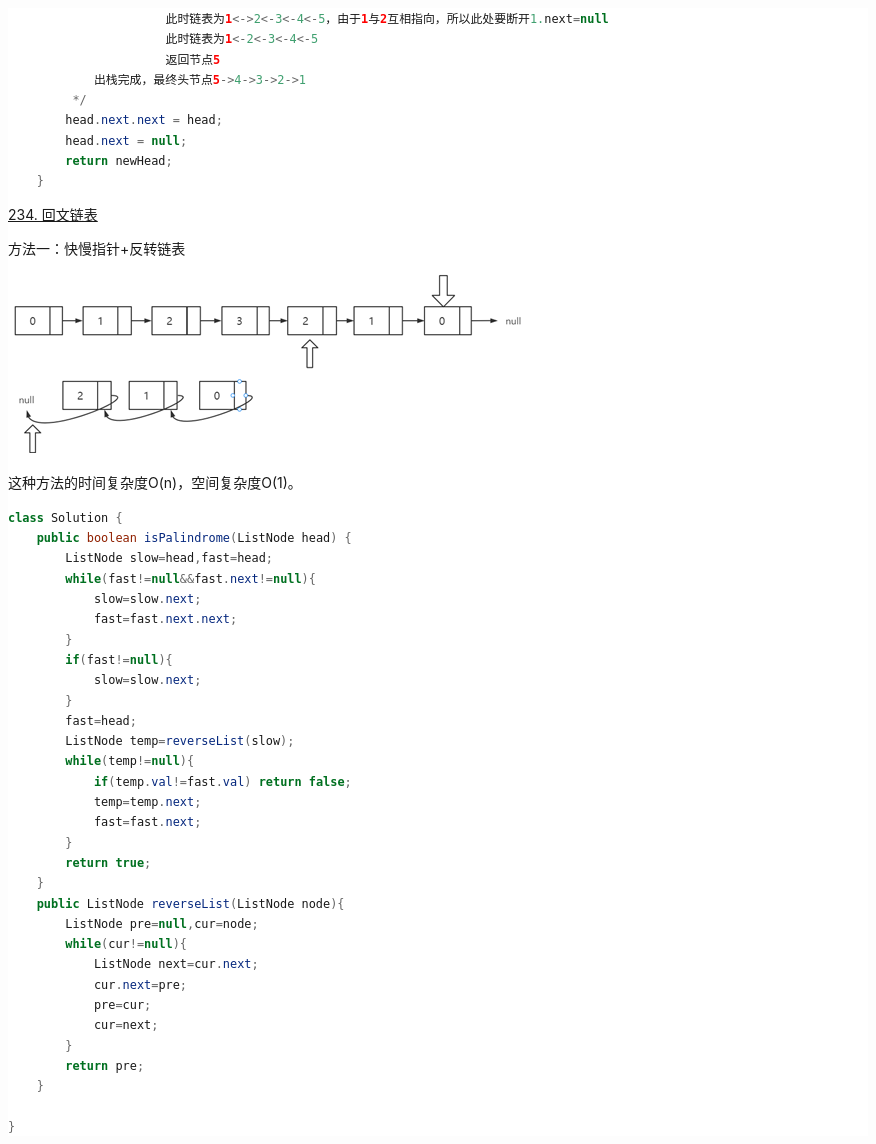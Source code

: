 ```java
                      此时链表为1<->2<-3<-4<-5，由于1与2互相指向，所以此处要断开1.next=null
                      此时链表为1<-2<-3<-4<-5
                      返回节点5
            出栈完成，最终头节点5->4->3->2->1
         */
        head.next.next = head;
        head.next = null;
        return newHead;
    }
```



[234. 回文链表](https://leetcode.cn/problems/palindrome-linked-list/)

方法一：快慢指针+反转链表

![image-20220509141134244](Leetcode算法500题.assets/image-20220509141134244-16520766953955.png)

这种方法的时间复杂度O(n)，空间复杂度O(1)。

```java
class Solution {
    public boolean isPalindrome(ListNode head) {
        ListNode slow=head,fast=head;
        while(fast!=null&&fast.next!=null){
            slow=slow.next;
            fast=fast.next.next;
        }
        if(fast!=null){
            slow=slow.next;
        }
        fast=head;
        ListNode temp=reverseList(slow);
        while(temp!=null){
            if(temp.val!=fast.val) return false;
            temp=temp.next;
            fast=fast.next;
        }
        return true;
    }
    public ListNode reverseList(ListNode node){
        ListNode pre=null,cur=node;
        while(cur!=null){
            ListNode next=cur.next;
            cur.next=pre;
            pre=cur;
            cur=next;
        }
        return pre;
    }
    
}
```
